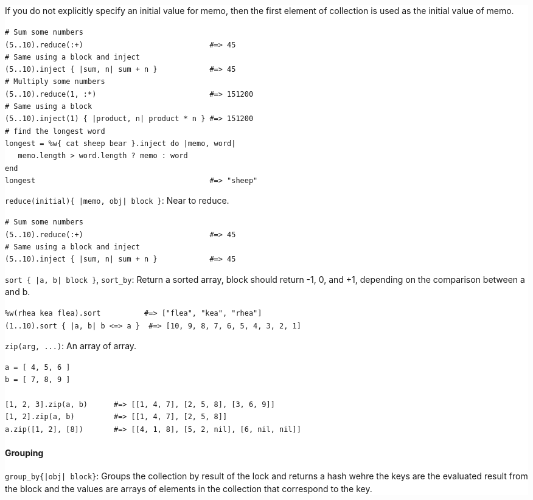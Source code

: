 If you do not explicitly specify an initial value for memo, then the first element of collection is used as the initial value of memo.

    # Sum some numbers
    (5..10).reduce(:+)                             #=> 45
    # Same using a block and inject
    (5..10).inject { |sum, n| sum + n }            #=> 45
    # Multiply some numbers
    (5..10).reduce(1, :*)                          #=> 151200
    # Same using a block
    (5..10).inject(1) { |product, n| product * n } #=> 151200
    # find the longest word
    longest = %w{ cat sheep bear }.inject do |memo, word|
       memo.length > word.length ? memo : word
    end
    longest                                        #=> "sheep"

`reduce(initial){ |memo, obj| block }`: Near to reduce.

    # Sum some numbers
    (5..10).reduce(:+)                             #=> 45
    # Same using a block and inject
    (5..10).inject { |sum, n| sum + n }            #=> 45

`sort { |a, b| block }`, `sort_by`: Return a sorted array, block should return -1, 0, and +1, depending on the comparison between a and b.

    %w(rhea kea flea).sort          #=> ["flea", "kea", "rhea"]
    (1..10).sort { |a, b| b <=> a }  #=> [10, 9, 8, 7, 6, 5, 4, 3, 2, 1]

`zip(arg, ...)`: An array of array.

    a = [ 4, 5, 6 ]
    b = [ 7, 8, 9 ]

    [1, 2, 3].zip(a, b)      #=> [[1, 4, 7], [2, 5, 8], [3, 6, 9]]
    [1, 2].zip(a, b)         #=> [[1, 4, 7], [2, 5, 8]]
    a.zip([1, 2], [8])       #=> [[4, 1, 8], [5, 2, nil], [6, nil, nil]]

#### Grouping

`group_by{|obj| block}`: Groups the collection by result of the lock and returns a hash wehre the keys are the evaluated result from the block and the values are arrays of elements in the collection that correspond to the key.
